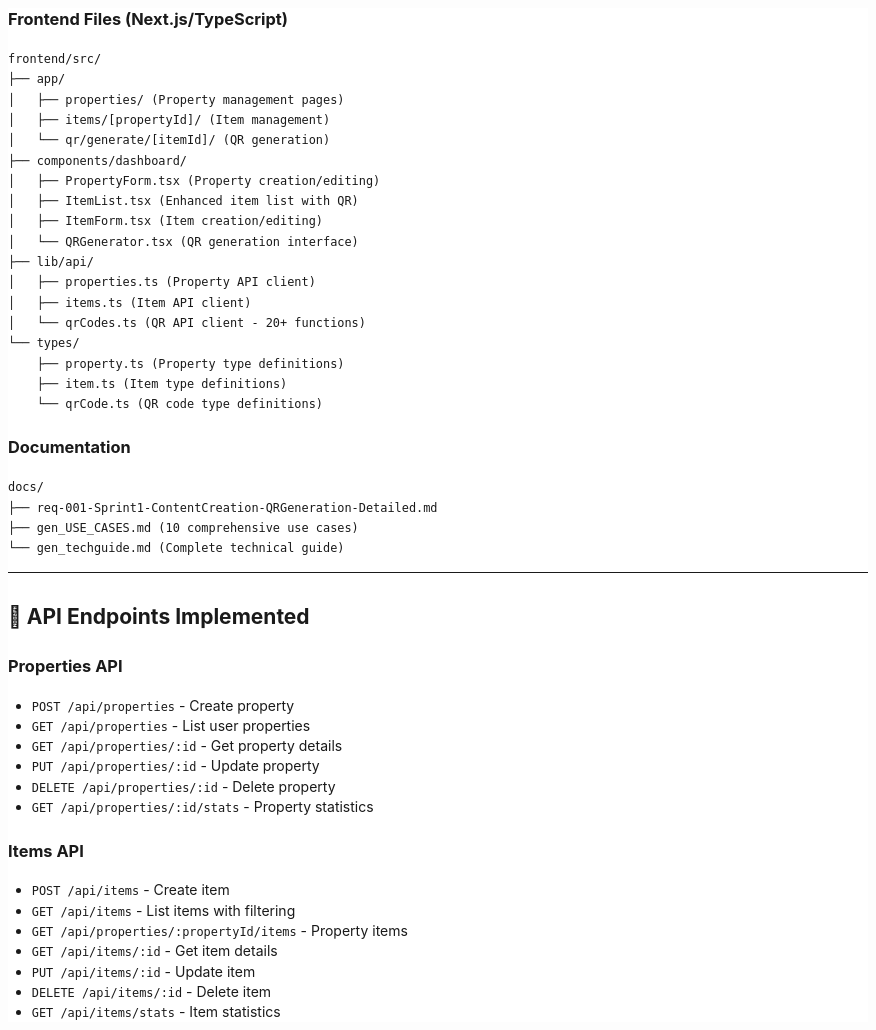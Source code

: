 ### Frontend Files (Next.js/TypeScript)
```
frontend/src/
├── app/
│   ├── properties/ (Property management pages)
│   ├── items/[propertyId]/ (Item management)
│   └── qr/generate/[itemId]/ (QR generation)
├── components/dashboard/
│   ├── PropertyForm.tsx (Property creation/editing)
│   ├── ItemList.tsx (Enhanced item list with QR)
│   ├── ItemForm.tsx (Item creation/editing)
│   └── QRGenerator.tsx (QR generation interface)
├── lib/api/
│   ├── properties.ts (Property API client)
│   ├── items.ts (Item API client)
│   └── qrCodes.ts (QR API client - 20+ functions)
└── types/
    ├── property.ts (Property type definitions)
    ├── item.ts (Item type definitions)
    └── qrCode.ts (QR code type definitions)
```

### Documentation
```
docs/
├── req-001-Sprint1-ContentCreation-QRGeneration-Detailed.md
├── gen_USE_CASES.md (10 comprehensive use cases)
└── gen_techguide.md (Complete technical guide)
```

---

## 🔧 API Endpoints Implemented

### Properties API
- `POST /api/properties` - Create property
- `GET /api/properties` - List user properties
- `GET /api/properties/:id` - Get property details
- `PUT /api/properties/:id` - Update property
- `DELETE /api/properties/:id` - Delete property
- `GET /api/properties/:id/stats` - Property statistics

### Items API  
- `POST /api/items` - Create item
- `GET /api/items` - List items with filtering
- `GET /api/properties/:propertyId/items` - Property items
- `GET /api/items/:id` - Get item details
- `PUT /api/items/:id` - Update item
- `DELETE /api/items/:id` - Delete item
- `GET /api/items/stats` - Item statistics
